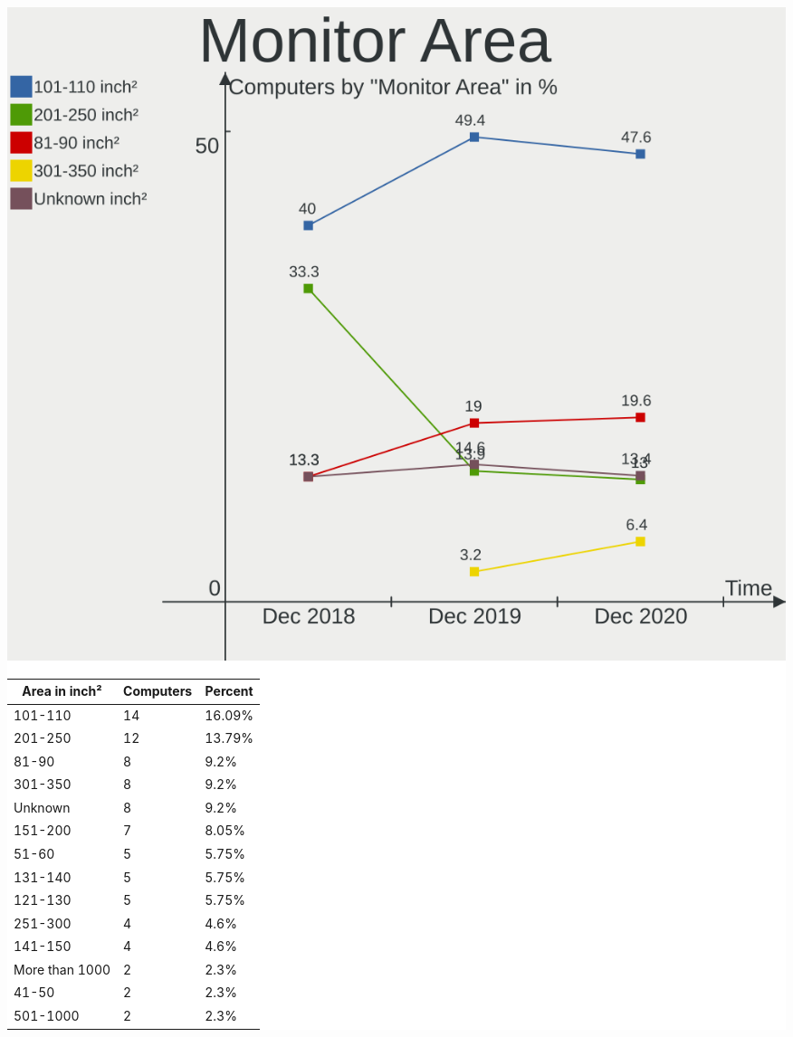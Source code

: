 ![Monitor Area](./All/images/line_chart/mon_area.svg)

| Area in inch² | Computers | Percent |
|----------------|-----------|---------|
| 101-110        | 14        | 16.09%  |
| 201-250        | 12        | 13.79%  |
| 81-90          | 8         | 9.2%    |
| 301-350        | 8         | 9.2%    |
| Unknown        | 8         | 9.2%    |
| 151-200        | 7         | 8.05%   |
| 51-60          | 5         | 5.75%   |
| 131-140        | 5         | 5.75%   |
| 121-130        | 5         | 5.75%   |
| 251-300        | 4         | 4.6%    |
| 141-150        | 4         | 4.6%    |
| More than 1000 | 2         | 2.3%    |
| 41-50          | 2         | 2.3%    |
| 501-1000       | 2         | 2.3%    |